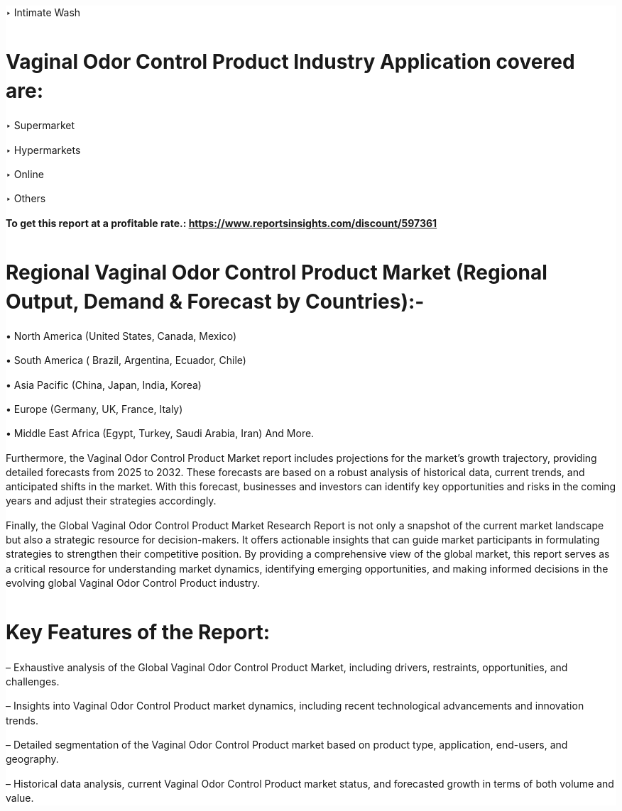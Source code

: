 ‣ Intimate Wash

# <strong>Vaginal Odor Control Product Industry Application covered are:</strong>

‣ Supermarket

‣  Hypermarkets

‣  Online

‣  Others

<strong>To get this report at a profitable rate.: <a href=https://www.reportsinsights.com/discount/597361>https://www.reportsinsights.com/discount/597361</a></strong>

# <strong>Regional Vaginal Odor Control Product Market (Regional Output, Demand &amp; Forecast by Countries):-</strong>

• North America (United States, Canada, Mexico)

• South America ( Brazil, Argentina, Ecuador, Chile)

• Asia Pacific (China, Japan, India, Korea)

• Europe (Germany, UK, France, Italy)

• Middle East Africa (Egypt, Turkey, Saudi Arabia, Iran) And More.

Furthermore, the Vaginal Odor Control Product Market report includes projections for the market’s growth trajectory, providing detailed forecasts from 2025 to 2032. These forecasts are based on a robust analysis of historical data, current trends, and anticipated shifts in the market. With this forecast, businesses and investors can identify key opportunities and risks in the coming years and adjust their strategies accordingly.

Finally, the Global Vaginal Odor Control Product Market Research Report is not only a snapshot of the current market landscape but also a strategic resource for decision-makers. It offers actionable insights that can guide market participants in formulating strategies to strengthen their competitive position. By providing a comprehensive view of the global market, this report serves as a critical resource for understanding market dynamics, identifying emerging opportunities, and making informed decisions in the evolving global Vaginal Odor Control Product industry.

# <strong>Key Features of the Report:</strong>

– Exhaustive analysis of the Global Vaginal Odor Control Product Market, including drivers, restraints, opportunities, and challenges.

– Insights into Vaginal Odor Control Product market dynamics, including recent technological advancements and innovation trends.

– Detailed segmentation of the Vaginal Odor Control Product market based on product type, application, end-users, and geography.

– Historical data analysis, current Vaginal Odor Control Product market status, and forecasted growth in terms of both volume and value.
